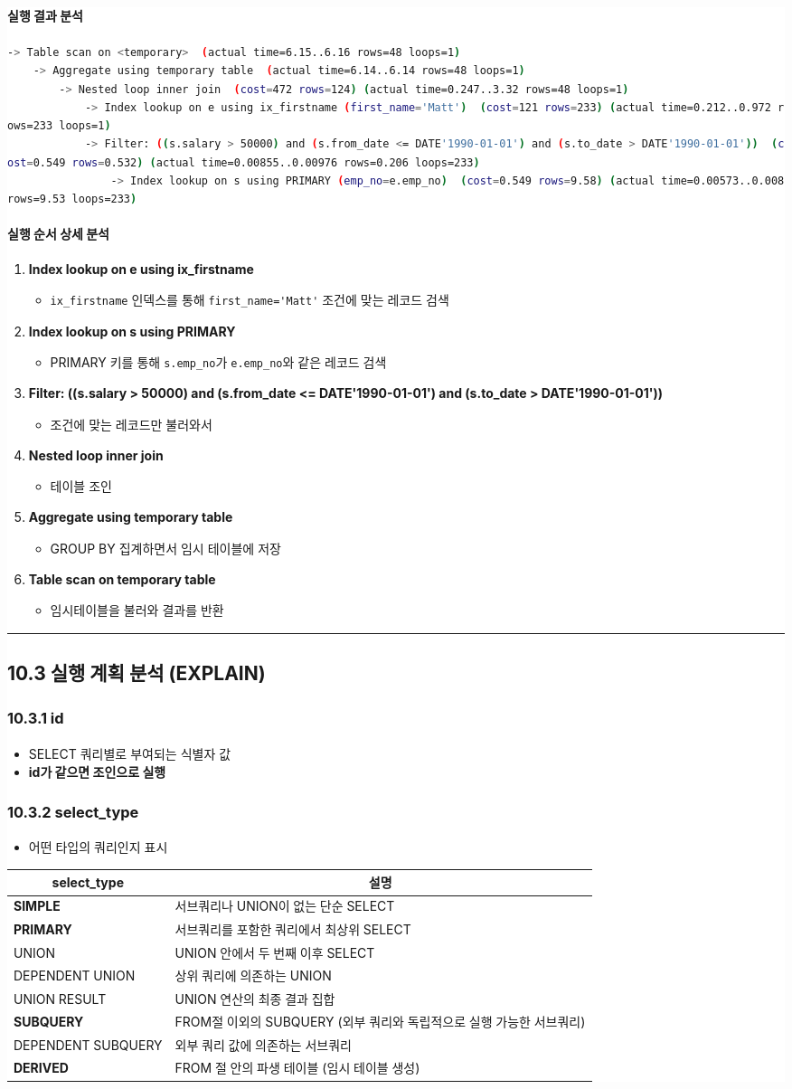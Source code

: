 #### 실행 결과 분석

```sh
-> Table scan on <temporary>  (actual time=6.15..6.16 rows=48 loops=1)
    -> Aggregate using temporary table  (actual time=6.14..6.14 rows=48 loops=1)
        -> Nested loop inner join  (cost=472 rows=124) (actual time=0.247..3.32 rows=48 loops=1)
            -> Index lookup on e using ix_firstname (first_name='Matt')  (cost=121 rows=233) (actual time=0.212..0.972 rows=233 loops=1)
            -> Filter: ((s.salary > 50000) and (s.from_date <= DATE'1990-01-01') and (s.to_date > DATE'1990-01-01'))  (cost=0.549 rows=0.532) (actual time=0.00855..0.00976 rows=0.206 loops=233)
                -> Index lookup on s using PRIMARY (emp_no=e.emp_no)  (cost=0.549 rows=9.58) (actual time=0.00573..0.008 rows=9.53 loops=233)
```

#### 실행 순서 상세 분석

1. **Index lookup on e using ix_firstname**

    - `ix_firstname` 인덱스를 통해 `first_name='Matt'` 조건에 맞는 레코드 검색

2. **Index lookup on s using PRIMARY**

    - PRIMARY 키를 통해 `s.emp_no`가 `e.emp_no`와 같은 레코드 검색

3. **Filter: ((s.salary > 50000) and (s.from_date <= DATE'1990-01-01') and (s.to_date > DATE'1990-01-01'))**

    - 조건에 맞는 레코드만 불러와서

4. **Nested loop inner join**

    - 테이블 조인

5. **Aggregate using temporary table**

    - GROUP BY 집계하면서 임시 테이블에 저장

6. **Table scan on temporary table**
    - 임시테이블을 불러와 결과를 반환

---

## 10.3 실행 계획 분석 (EXPLAIN)

### 10.3.1 id

-   SELECT 쿼리별로 부여되는 식별자 값
-   **id가 같으면 조인으로 실행**

### 10.3.2 select_type

-   어떤 타입의 쿼리인지 표시

| select_type          | 설명                                                                 |
| -------------------- | -------------------------------------------------------------------- |
| **SIMPLE**           | 서브쿼리나 UNION이 없는 단순 SELECT                                  |
| **PRIMARY**          | 서브쿼리를 포함한 쿼리에서 최상위 SELECT                             |
| UNION                | UNION 안에서 두 번째 이후 SELECT                                     |
| DEPENDENT UNION      | 상위 쿼리에 의존하는 UNION                                           |
| UNION RESULT         | UNION 연산의 최종 결과 집합                                          |
| **SUBQUERY**         | FROM절 이외의 SUBQUERY (외부 쿼리와 독립적으로 실행 가능한 서브쿼리) |
| DEPENDENT SUBQUERY   | 외부 쿼리 값에 의존하는 서브쿼리                                     |
| **DERIVED**          | FROM 절 안의 파생 테이블 (임시 테이블 생성)                          |